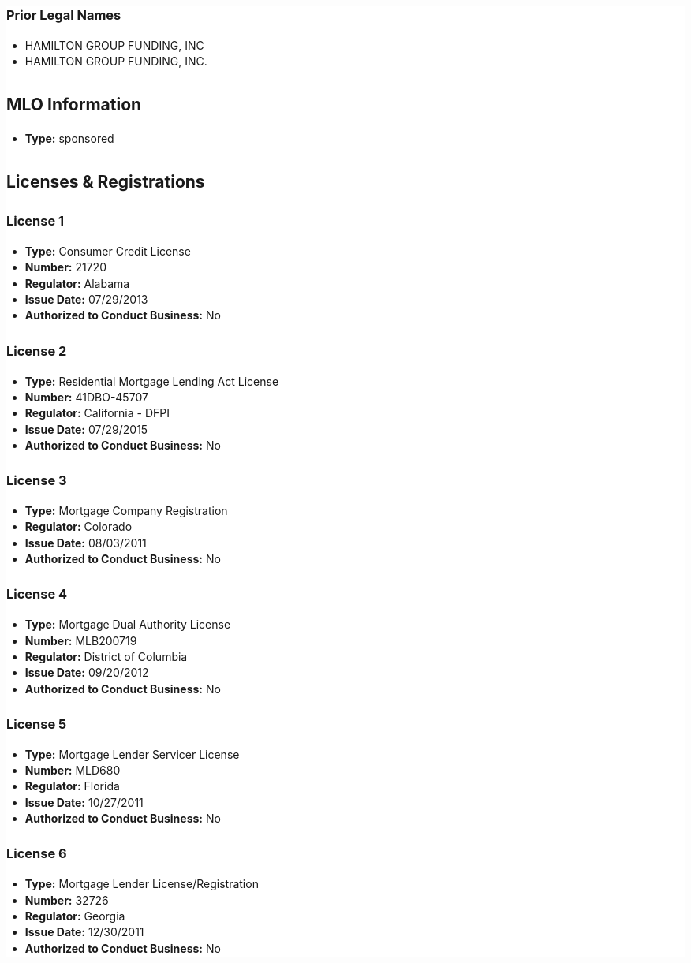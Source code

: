 ### Prior Legal Names
- HAMILTON GROUP FUNDING, INC
- HAMILTON GROUP FUNDING, INC.

## MLO Information
- **Type:** sponsored

## Licenses & Registrations

### License 1
- **Type:** Consumer Credit License
- **Number:** 21720
- **Regulator:** Alabama
- **Issue Date:** 07/29/2013
- **Authorized to Conduct Business:** No

### License 2
- **Type:** Residential Mortgage Lending Act License
- **Number:** 41DBO-45707
- **Regulator:** California - DFPI
- **Issue Date:** 07/29/2015
- **Authorized to Conduct Business:** No

### License 3
- **Type:** Mortgage Company Registration
- **Regulator:** Colorado
- **Issue Date:** 08/03/2011
- **Authorized to Conduct Business:** No

### License 4
- **Type:** Mortgage Dual Authority License
- **Number:** MLB200719
- **Regulator:** District of Columbia
- **Issue Date:** 09/20/2012
- **Authorized to Conduct Business:** No

### License 5
- **Type:** Mortgage Lender Servicer License
- **Number:** MLD680
- **Regulator:** Florida
- **Issue Date:** 10/27/2011
- **Authorized to Conduct Business:** No

### License 6
- **Type:** Mortgage Lender License/Registration
- **Number:** 32726
- **Regulator:** Georgia
- **Issue Date:** 12/30/2011
- **Authorized to Conduct Business:** No
